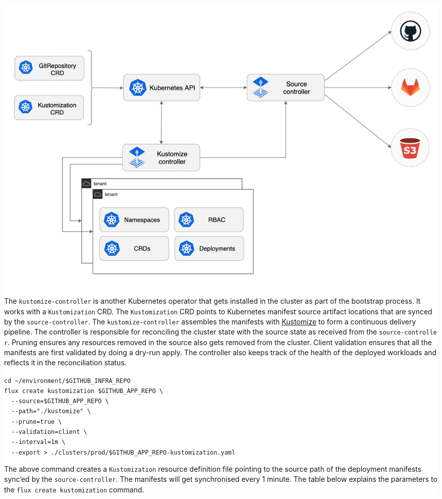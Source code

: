 ![README-c9011b3a](images/README-c9011b3a.png)

The `kustomize-controller` is another Kubernetes operator that gets installed in the cluster as part of the bootstrap process. It works with a `Kustomization` CRD. The `Kustomization` CRD points to Kubernetes manifest source artifact locations that are synced by the `source-controller`. The `kustomize-controller` assembles the manifests with [Kustomize](https://kustomize.io/) to form a continuous delivery pipeline. The controller is responsible for reconciling the cluster state with the source state as received from the `source-controller`. Pruning ensures any resources removed in the source also gets removed from the cluster. Client validation ensures that all the manifests are first validated by doing a dry-run apply. The controller also keeps track of the health of the deployed workloads and reflects it in the reconciliation status.

```
cd ~/environment/$GITHUB_INFRA_REPO
flux create kustomization $GITHUB_APP_REPO \
  --source=$GITHUB_APP_REPO \
  --path="./kustomize" \
  --prune=true \
  --validation=client \
  --interval=1m \
  --export > ./clusters/prod/$GITHUB_APP_REPO-kustomization.yaml
```

The above command creates a `Kustomization` resource definition file pointing to the source path of the deployment manifests sync’ed by the `source-controller`. The manifests will get synchronised every 1 minute. The table below explains the parameters to the `flux create kustomization` command.
